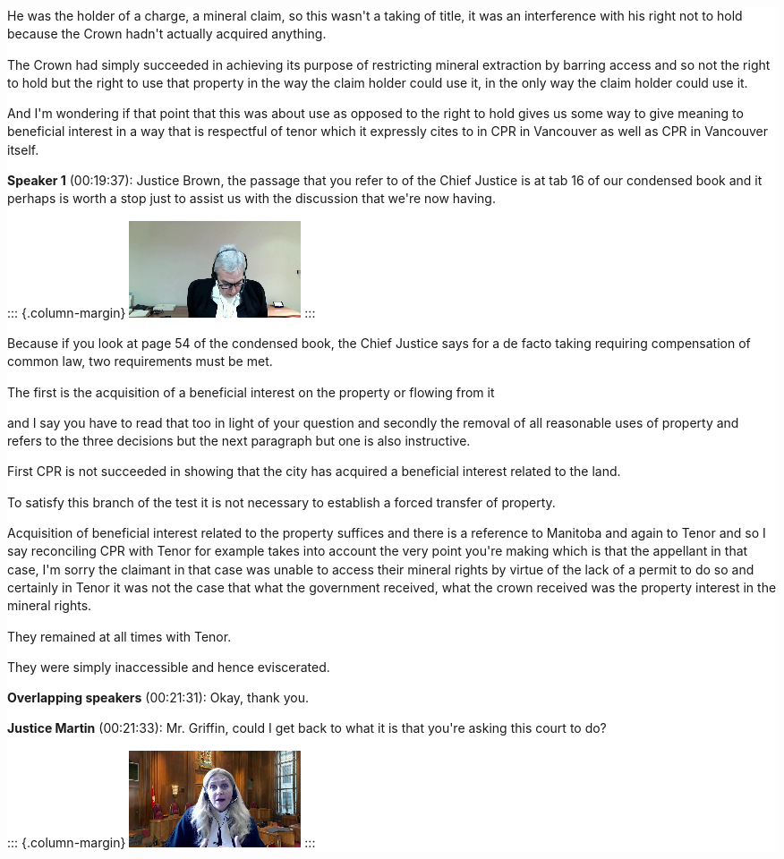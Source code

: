 He was the holder of a charge, a mineral claim, so this wasn't a taking of title, it was an interference with his right not to hold because the Crown hadn't actually acquired anything.

The Crown had simply succeeded in achieving its purpose of restricting mineral extraction by barring access and so not the right to hold but the right to use that property in the way the claim holder could use it, in the only way the claim holder could use it.

And I'm wondering if that point that this was about use as opposed to the right to hold gives us some way to give meaning to beneficial interest in a way that is respectful of tenor which it expressly cites to in CPR in Vancouver as well as CPR in Vancouver itself.

**Speaker 1** (00:19:37): Justice Brown, the passage that you refer to of the Chief Justice is at tab 16 of our condensed book and it perhaps is worth a stop just to assist us with the discussion that we're now having.

::: {.column-margin}
![](1234.png)
:::

Because if you look at page 54 of the condensed book, the Chief Justice says for a de facto taking requiring compensation of common law, two requirements must be met.

The first is the acquisition of a beneficial interest on the property or flowing from it

and I say you have to read that too in light of your question and secondly the removal of all reasonable uses of property and refers to the three decisions but the next paragraph but one is also instructive.

First CPR is not succeeded in showing that the city has acquired a beneficial interest related to the land.

To satisfy this branch of the test it is not necessary to establish a forced transfer of property.

Acquisition of beneficial interest related to the property suffices and there is a reference to Manitoba and again to Tenor and so I say reconciling CPR with Tenor for example takes into account the very point you're making which is that the appellant in that case, I'm sorry the claimant in that case was unable to access their mineral rights by virtue of the lack of a permit to do so and certainly in Tenor it was not the case that what the government received, what the crown received was the property interest in the mineral rights.

They remained at all times with Tenor.

They were simply inaccessible and hence eviscerated.

**Overlapping speakers** (00:21:31): Okay, thank you.

**Justice Martin** (00:21:33): Mr. Griffin, could I get back to what it is that you're asking this court to do?

::: {.column-margin}
![](1322.png)
:::
